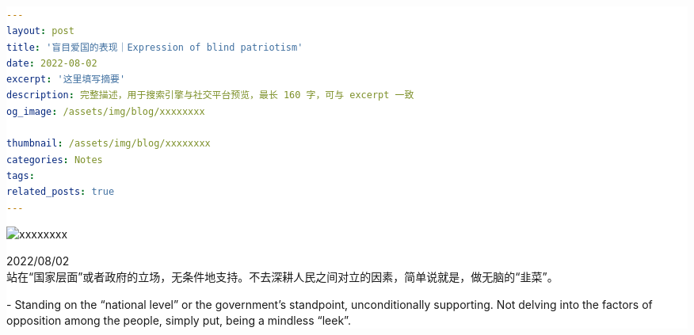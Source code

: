 ```yaml
---
layout: post
title: '盲目爱国的表现｜Expression of blind patriotism'
date: 2022-08-02
excerpt: '这里填写摘要'
description: 完整描述，用于搜索引擎与社交平台预览，最长 160 字，可与 excerpt 一致
og_image: /assets/img/blog/xxxxxxxx

thumbnail: /assets/img/blog/xxxxxxxx
categories: Notes
tags: 
related_posts: true
---
```


<img src="/assets/img/blog/xxxxxxxx" style="width:100%;" alt="xxxxxxxx">

2022/08/02  
站在“国家层面”或者政府的立场，无条件地支持。不去深耕人民之间对立的因素，简单说就是，做无脑的“韭菜”。  
  
\- Standing on the “national level” or the government’s standpoint, unconditionally supporting. Not delving into the factors of opposition among the people, simply put, being a mindless “leek”.
